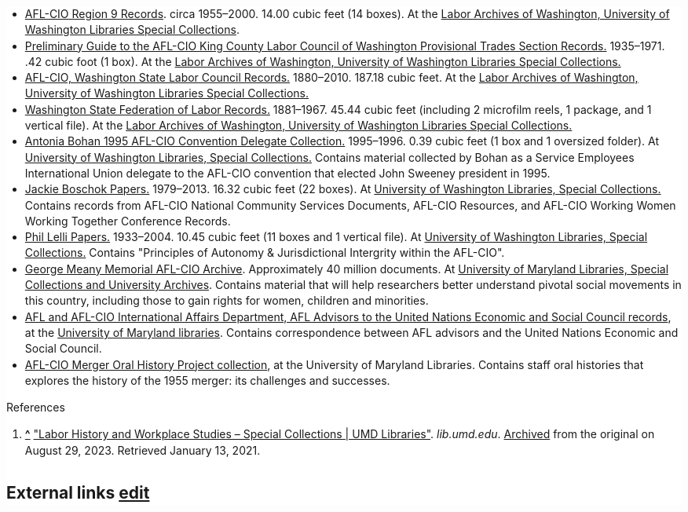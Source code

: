 -   [AFL-CIO Region 9 Records](http://archiveswest.orbiscascade.org/search/results.aspx?t=k&q=WAUAFL-CIORegion9_5189.xml). circa 1955–2000. 14.00 cubic feet (14 boxes). At the [Labor Archives of Washington, University of Washington Libraries Special Collections](https://lib.washington.edu/specialcollections/laws).
-   [Preliminary Guide to the AFL-CIO King County Labor Council of Washington Provisional Trades Section Records.](http://archiveswest.orbiscascade.org/search/results.aspx?t=k&q=WAUAFLCIOKingCountyLaborCouncilofWashingtonProvisionalTradesSection5404.xml) 1935–1971. .42 cubic foot (1 box). At the [Labor Archives of Washington, University of Washington Libraries Special Collections.](https://lib.washington.edu/specialcollections/laws)
-   [AFL-CIO, Washington State Labor Council Records.](https://archiveswest.orbiscascade.org/ark:80444/xv94338) 1880–2010. 187.18 cubic feet. At the [Labor Archives of Washington, University of Washington Libraries Special Collections.](https://lib.washington.edu/specialcollections/laws)
-   [Washington State Federation of Labor Records.](https://archiveswest.orbiscascade.org/ark:80444/xv95516) 1881–1967. 45.44 cubic feet (including 2 microfilm reels, 1 package, and 1 vertical file). At the [Labor Archives of Washington, University of Washington Libraries Special Collections.](https://lib.washington.edu/specialcollections/laws)
-   [Antonia Bohan 1995 AFL-CIO Convention Delegate Collection.](https://archiveswest.orbiscascade.org/ark:80444/xv03955) 1995–1996. 0.39 cubic feet (1 box and 1 oversized folder). At [University of Washington Libraries, Special Collections.](https://lib.washington.edu/specialcollections/) Contains material collected by Bohan as a Service Employees International Union delegate to the AFL-CIO convention that elected John Sweeney president in 1995.
-   [Jackie Boschok Papers.](https://archiveswest.orbiscascade.org/ark:80444/xv95590) 1979–2013. 16.32 cubic feet (22 boxes). At [University of Washington Libraries, Special Collections.](https://lib.washington.edu/specialcollections/) Contains records from AFL-CIO National Community Services Documents, AFL-CIO Resources, and AFL-CIO Working Women Working Together Conference Records.
-   [Phil Lelli Papers.](https://archiveswest.orbiscascade.org/ark:80444/xv28463) 1933–2004. 10.45 cubic feet (11 boxes and 1 vertical file). At [University of Washington Libraries, Special Collections.](https://lib.washington.edu/specialcollections/) Contains "Principles of Autonomy & Jurisdictional Intergrity within the AFL-CIO".
-   [George Meany Memorial AFL-CIO Archive](https://www.lib.umd.edu/special/collections/afl-cio). Approximately 40 million documents. At [University of Maryland Libraries, Special Collections and University Archives](https://www.lib.umd.edu/special/home). Contains material that will help researchers better understand pivotal social movements in this country, including those to gain rights for women, children and minorities.
-   [AFL and AFL-CIO International Affairs Department, AFL Advisors to the United Nations Economic and Social Council records](https://archives.lib.umd.edu/repositories/2/resources/1468), at the [University of Maryland libraries](https://en.m.wikipedia.org/wiki/University_of_Maryland_Libraries "University of Maryland Libraries"). Contains correspondence between AFL advisors and the United Nations Economic and Social Council.
-   [AFL-CIO Merger Oral History Project collection](https://hdl.handle.net/1903.1/42473 "hdl:1903.1/42473"), at the University of Maryland Libraries. Contains staff oral histories that explores the history of the 1955 merger: its challenges and successes.

References

1.  **[^](https://en.m.wikipedia.org/wiki/AFL-CIO#cite_ref-53 "Jump up")** ["Labor History and Workplace Studies – Special Collections | UMD Libraries"](https://www.lib.umd.edu/special/guides/labor). _lib.umd.edu_. [Archived](https://web.archive.org/web/20230829172926/https://www.lib.umd.edu/special/guides/labor) from the original on August 29, 2023. Retrieved January 13, 2021.

## External links [edit](https://en.m.wikipedia.org/w/index.php?title=AFL-CIO&action=edit&section=27 "Edit section: External links")
